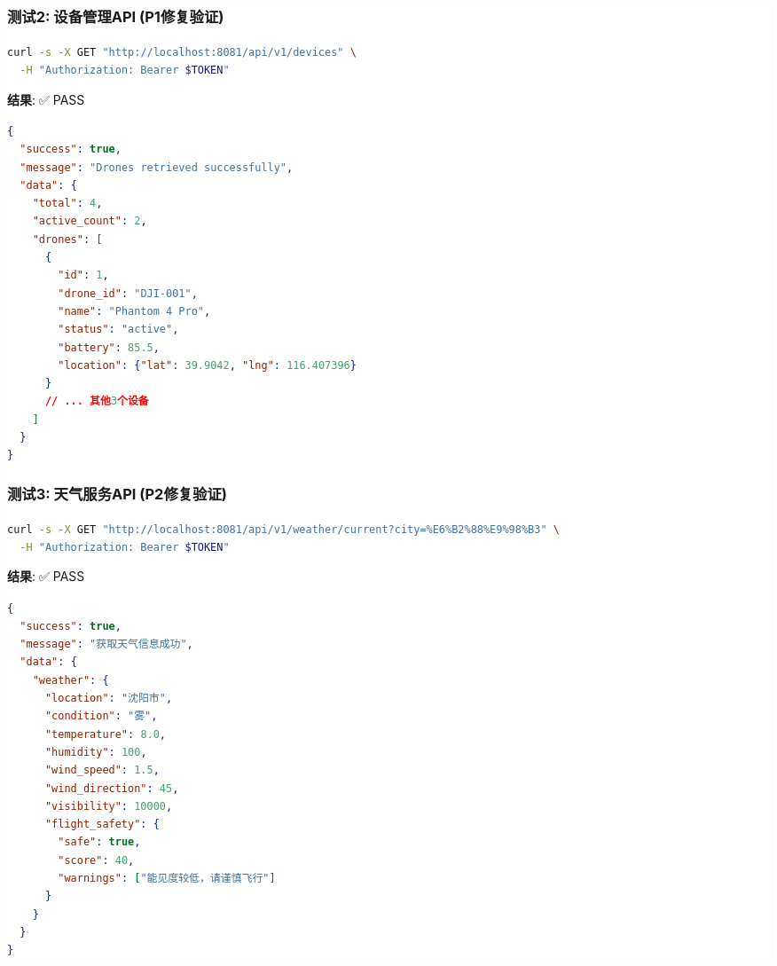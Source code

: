### 测试2: 设备管理API (P1修复验证)
```bash
curl -s -X GET "http://localhost:8081/api/v1/devices" \
  -H "Authorization: Bearer $TOKEN"
```

**结果**: ✅ PASS
```json
{
  "success": true,
  "message": "Drones retrieved successfully",
  "data": {
    "total": 4,
    "active_count": 2,
    "drones": [
      {
        "id": 1,
        "drone_id": "DJI-001",
        "name": "Phantom 4 Pro",
        "status": "active",
        "battery": 85.5,
        "location": {"lat": 39.9042, "lng": 116.407396}
      }
      // ... 其他3个设备
    ]
  }
}
```

### 测试3: 天气服务API (P2修复验证)
```bash
curl -s -X GET "http://localhost:8081/api/v1/weather/current?city=%E6%B2%88%E9%98%B3" \
  -H "Authorization: Bearer $TOKEN"
```

**结果**: ✅ PASS
```json
{
  "success": true,
  "message": "获取天气信息成功",
  "data": {
    "weather": {
      "location": "沈阳市",
      "condition": "雾",
      "temperature": 8.0,
      "humidity": 100,
      "wind_speed": 1.5,
      "wind_direction": 45,
      "visibility": 10000,
      "flight_safety": {
        "safe": true,
        "score": 40,
        "warnings": ["能见度较低，请谨慎飞行"]
      }
    }
  }
}
```
